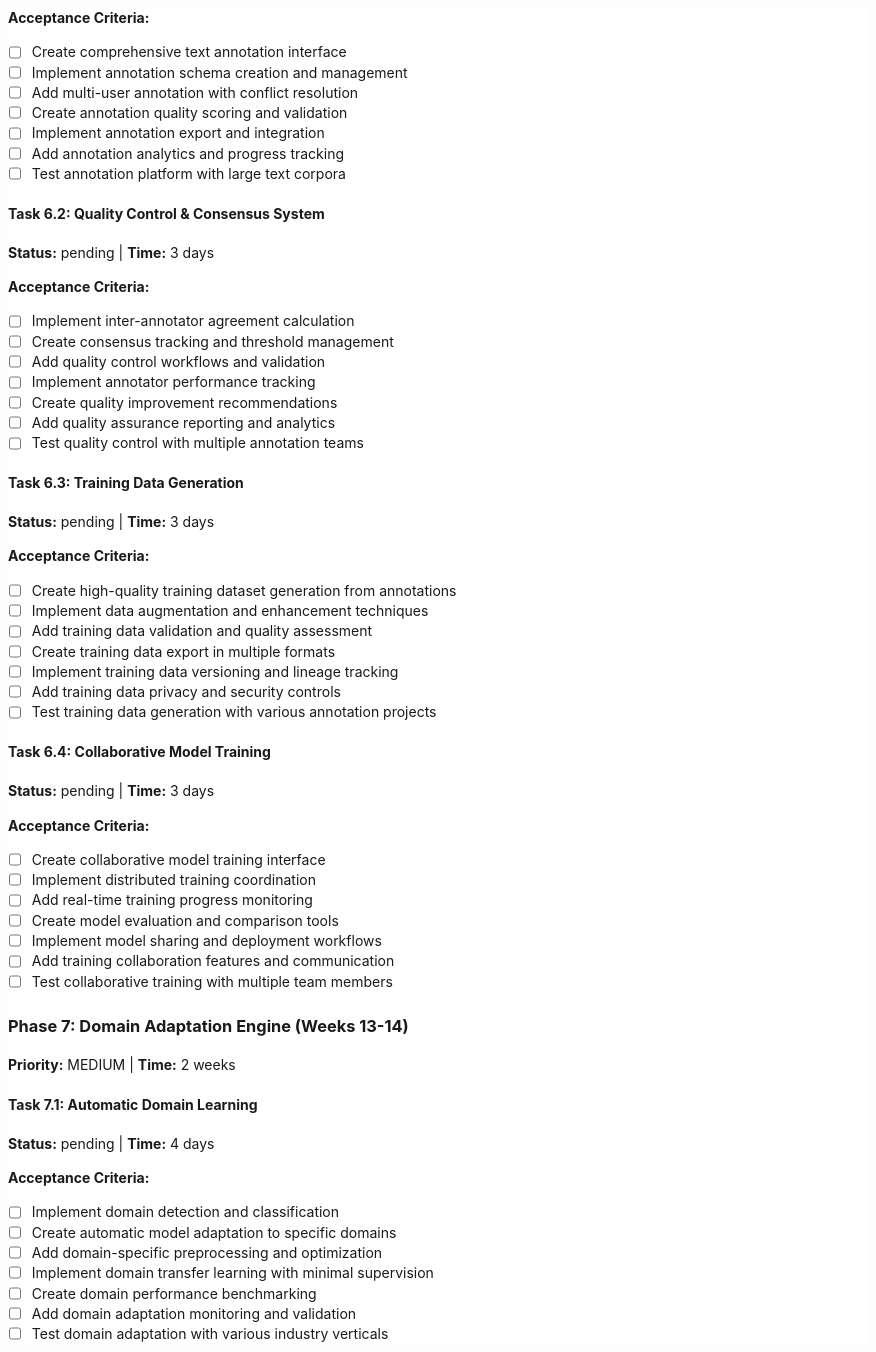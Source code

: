 **Acceptance Criteria:**
- [ ] Create comprehensive text annotation interface
- [ ] Implement annotation schema creation and management
- [ ] Add multi-user annotation with conflict resolution
- [ ] Create annotation quality scoring and validation
- [ ] Implement annotation export and integration
- [ ] Add annotation analytics and progress tracking
- [ ] Test annotation platform with large text corpora

#### Task 6.2: Quality Control & Consensus System
**Status:** pending | **Time:** 3 days

**Acceptance Criteria:**
- [ ] Implement inter-annotator agreement calculation
- [ ] Create consensus tracking and threshold management
- [ ] Add quality control workflows and validation
- [ ] Implement annotator performance tracking
- [ ] Create quality improvement recommendations
- [ ] Add quality assurance reporting and analytics
- [ ] Test quality control with multiple annotation teams

#### Task 6.3: Training Data Generation
**Status:** pending | **Time:** 3 days

**Acceptance Criteria:**
- [ ] Create high-quality training dataset generation from annotations
- [ ] Implement data augmentation and enhancement techniques
- [ ] Add training data validation and quality assessment
- [ ] Create training data export in multiple formats
- [ ] Implement training data versioning and lineage tracking
- [ ] Add training data privacy and security controls
- [ ] Test training data generation with various annotation projects

#### Task 6.4: Collaborative Model Training
**Status:** pending | **Time:** 3 days

**Acceptance Criteria:**
- [ ] Create collaborative model training interface
- [ ] Implement distributed training coordination
- [ ] Add real-time training progress monitoring
- [ ] Create model evaluation and comparison tools
- [ ] Implement model sharing and deployment workflows
- [ ] Add training collaboration features and communication
- [ ] Test collaborative training with multiple team members

### Phase 7: Domain Adaptation Engine (Weeks 13-14)
**Priority:** MEDIUM | **Time:** 2 weeks

#### Task 7.1: Automatic Domain Learning
**Status:** pending | **Time:** 4 days

**Acceptance Criteria:**
- [ ] Implement domain detection and classification
- [ ] Create automatic model adaptation to specific domains
- [ ] Add domain-specific preprocessing and optimization
- [ ] Implement domain transfer learning with minimal supervision
- [ ] Create domain performance benchmarking
- [ ] Add domain adaptation monitoring and validation
- [ ] Test domain adaptation with various industry verticals
